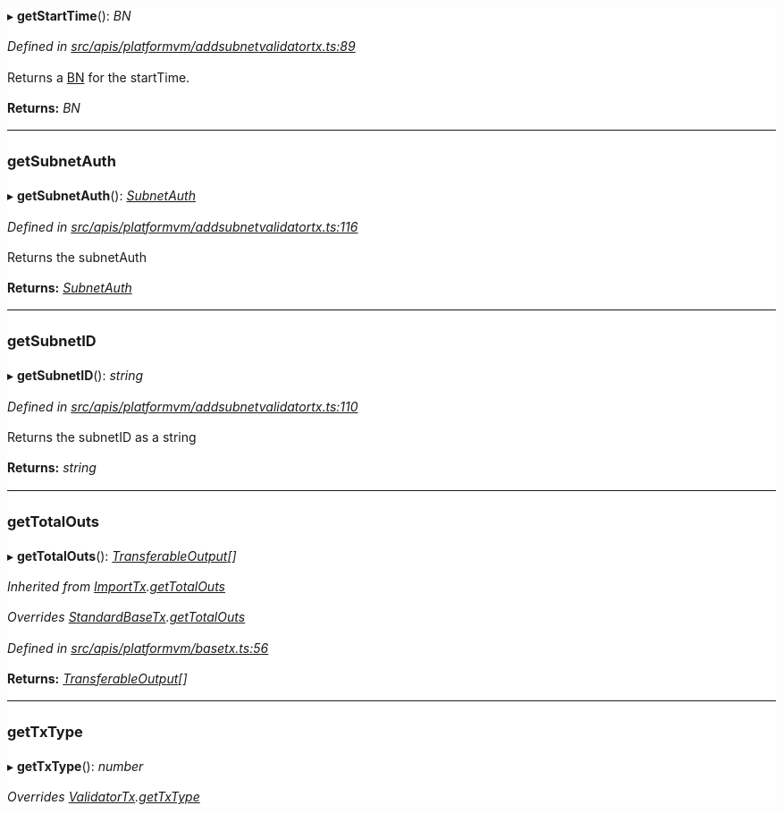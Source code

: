 ▸ **getStartTime**(): *BN*

*Defined in [src/apis/platformvm/addsubnetvalidatortx.ts:89](https://github.com/ava-labs/avalanchejs/blob/4e59193/src/apis/platformvm/addsubnetvalidatortx.ts#L89)*

Returns a [BN](https://github.com/indutny/bn.js/) for the startTime.

**Returns:** *BN*

___

###  getSubnetAuth

▸ **getSubnetAuth**(): *[SubnetAuth](api_platformvm_subnetauth.subnetauth.md)*

*Defined in [src/apis/platformvm/addsubnetvalidatortx.ts:116](https://github.com/ava-labs/avalanchejs/blob/4e59193/src/apis/platformvm/addsubnetvalidatortx.ts#L116)*

Returns the subnetAuth

**Returns:** *[SubnetAuth](api_platformvm_subnetauth.subnetauth.md)*

___

###  getSubnetID

▸ **getSubnetID**(): *string*

*Defined in [src/apis/platformvm/addsubnetvalidatortx.ts:110](https://github.com/ava-labs/avalanchejs/blob/4e59193/src/apis/platformvm/addsubnetvalidatortx.ts#L110)*

Returns the subnetID as a string

**Returns:** *string*

___

###  getTotalOuts

▸ **getTotalOuts**(): *[TransferableOutput](api_platformvm_outputs.transferableoutput.md)[]*

*Inherited from [ImportTx](api_platformvm_importtx.importtx.md).[getTotalOuts](api_platformvm_importtx.importtx.md#gettotalouts)*

*Overrides [StandardBaseTx](common_transactions.standardbasetx.md).[getTotalOuts](common_transactions.standardbasetx.md#abstract-gettotalouts)*

*Defined in [src/apis/platformvm/basetx.ts:56](https://github.com/ava-labs/avalanchejs/blob/4e59193/src/apis/platformvm/basetx.ts#L56)*

**Returns:** *[TransferableOutput](api_platformvm_outputs.transferableoutput.md)[]*

___

###  getTxType

▸ **getTxType**(): *number*

*Overrides [ValidatorTx](api_platformvm_validationtx.validatortx.md).[getTxType](api_platformvm_validationtx.validatortx.md#gettxtype)*
